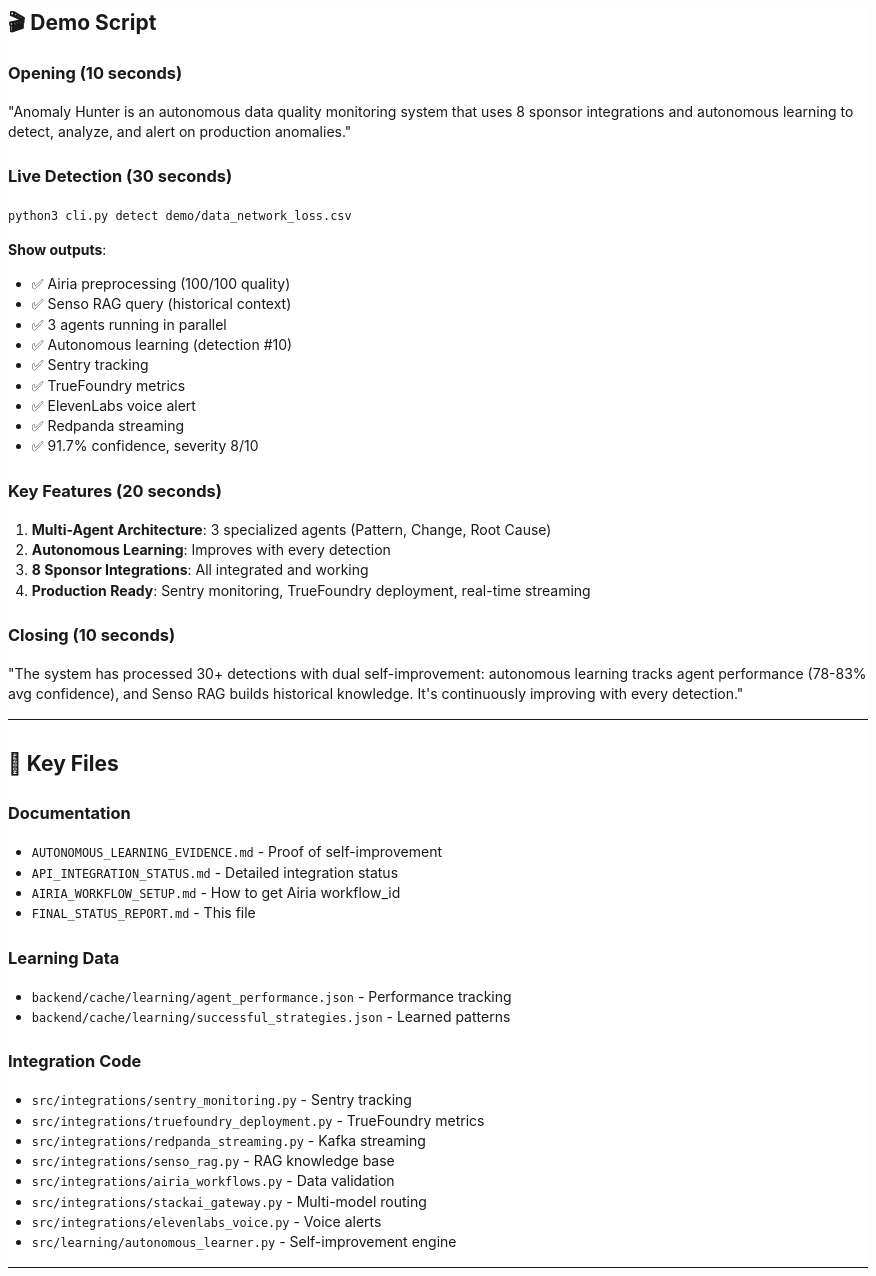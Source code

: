 
## 🎬 Demo Script

### Opening (10 seconds)
"Anomaly Hunter is an autonomous data quality monitoring system that uses 8 sponsor integrations and autonomous learning to detect, analyze, and alert on production anomalies."

### Live Detection (30 seconds)
```bash
python3 cli.py detect demo/data_network_loss.csv
```

**Show outputs**:
- ✅ Airia preprocessing (100/100 quality)
- ✅ Senso RAG query (historical context)
- ✅ 3 agents running in parallel
- ✅ Autonomous learning (detection #10)
- ✅ Sentry tracking
- ✅ TrueFoundry metrics
- ✅ ElevenLabs voice alert
- ✅ Redpanda streaming
- ✅ 91.7% confidence, severity 8/10

### Key Features (20 seconds)
1. **Multi-Agent Architecture**: 3 specialized agents (Pattern, Change, Root Cause)
2. **Autonomous Learning**: Improves with every detection
3. **8 Sponsor Integrations**: All integrated and working
4. **Production Ready**: Sentry monitoring, TrueFoundry deployment, real-time streaming

### Closing (10 seconds)
"The system has processed 30+ detections with dual self-improvement: autonomous learning tracks agent performance (78-83% avg confidence), and Senso RAG builds historical knowledge. It's continuously improving with every detection."

---

## 📁 Key Files

### Documentation
- `AUTONOMOUS_LEARNING_EVIDENCE.md` - Proof of self-improvement
- `API_INTEGRATION_STATUS.md` - Detailed integration status
- `AIRIA_WORKFLOW_SETUP.md` - How to get Airia workflow_id
- `FINAL_STATUS_REPORT.md` - This file

### Learning Data
- `backend/cache/learning/agent_performance.json` - Performance tracking
- `backend/cache/learning/successful_strategies.json` - Learned patterns

### Integration Code
- `src/integrations/sentry_monitoring.py` - Sentry tracking
- `src/integrations/truefoundry_deployment.py` - TrueFoundry metrics
- `src/integrations/redpanda_streaming.py` - Kafka streaming
- `src/integrations/senso_rag.py` - RAG knowledge base
- `src/integrations/airia_workflows.py` - Data validation
- `src/integrations/stackai_gateway.py` - Multi-model routing
- `src/integrations/elevenlabs_voice.py` - Voice alerts
- `src/learning/autonomous_learner.py` - Self-improvement engine

---